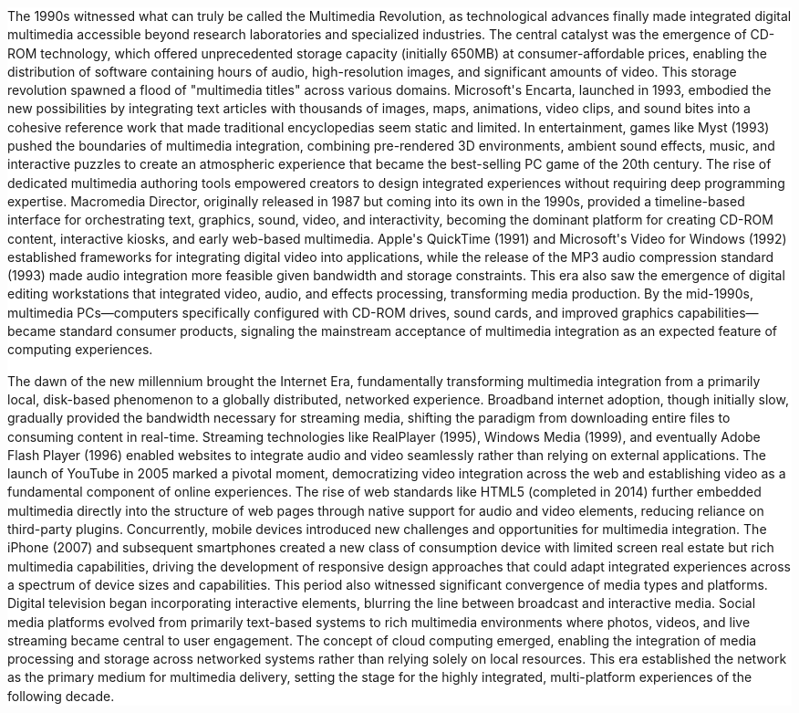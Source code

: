 The 1990s witnessed what can truly be called the Multimedia Revolution, as technological advances finally made integrated digital multimedia accessible beyond research laboratories and specialized industries. The central catalyst was the emergence of CD-ROM technology, which offered unprecedented storage capacity (initially 650MB) at consumer-affordable prices, enabling the distribution of software containing hours of audio, high-resolution images, and significant amounts of video. This storage revolution spawned a flood of "multimedia titles" across various domains. Microsoft's Encarta, launched in 1993, embodied the new possibilities by integrating text articles with thousands of images, maps, animations, video clips, and sound bites into a cohesive reference work that made traditional encyclopedias seem static and limited. In entertainment, games like Myst (1993) pushed the boundaries of multimedia integration, combining pre-rendered 3D environments, ambient sound effects, music, and interactive puzzles to create an atmospheric experience that became the best-selling PC game of the 20th century. The rise of dedicated multimedia authoring tools empowered creators to design integrated experiences without requiring deep programming expertise. Macromedia Director, originally released in 1987 but coming into its own in the 1990s, provided a timeline-based interface for orchestrating text, graphics, sound, video, and interactivity, becoming the dominant platform for creating CD-ROM content, interactive kiosks, and early web-based multimedia. Apple's QuickTime (1991) and Microsoft's Video for Windows (1992) established frameworks for integrating digital video into applications, while the release of the MP3 audio compression standard (1993) made audio integration more feasible given bandwidth and storage constraints. This era also saw the emergence of digital editing workstations that integrated video, audio, and effects processing, transforming media production. By the mid-1990s, multimedia PCs—computers specifically configured with CD-ROM drives, sound cards, and improved graphics capabilities—became standard consumer products, signaling the mainstream acceptance of multimedia integration as an expected feature of computing experiences.

The dawn of the new millennium brought the Internet Era, fundamentally transforming multimedia integration from a primarily local, disk-based phenomenon to a globally distributed, networked experience. Broadband internet adoption, though initially slow, gradually provided the bandwidth necessary for streaming media, shifting the paradigm from downloading entire files to consuming content in real-time. Streaming technologies like RealPlayer (1995), Windows Media (1999), and eventually Adobe Flash Player (1996) enabled websites to integrate audio and video seamlessly rather than relying on external applications. The launch of YouTube in 2005 marked a pivotal moment, democratizing video integration across the web and establishing video as a fundamental component of online experiences. The rise of web standards like HTML5 (completed in 2014) further embedded multimedia directly into the structure of web pages through native support for audio and video elements, reducing reliance on third-party plugins. Concurrently, mobile devices introduced new challenges and opportunities for multimedia integration. The iPhone (2007) and subsequent smartphones created a new class of consumption device with limited screen real estate but rich multimedia capabilities, driving the development of responsive design approaches that could adapt integrated experiences across a spectrum of device sizes and capabilities. This period also witnessed significant convergence of media types and platforms. Digital television began incorporating interactive elements, blurring the line between broadcast and interactive media. Social media platforms evolved from primarily text-based systems to rich multimedia environments where photos, videos, and live streaming became central to user engagement. The concept of cloud computing emerged, enabling the integration of media processing and storage across networked systems rather than relying solely on local resources. This era established the network as the primary medium for multimedia delivery, setting the stage for the highly integrated, multi-platform experiences of the following decade.
